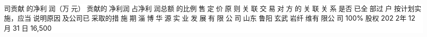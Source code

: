 司贡献
的净利
润（万
元）
贡献的
净利润
占净利
润总额
的比例
售
定
价
原
则
关
联
交
易
对
方
的
关
联
关
系
是否
已全
部过
户
按计划实
施，应当
说明原因
及公司已
采取的措
施
期
淄
博
华
源
实
业
发
展
有
限
公
司
山东
鲁阳
玄武
岩纤
维有
限公
司
100%
股权
202
2年
12
月
31
日
16,500